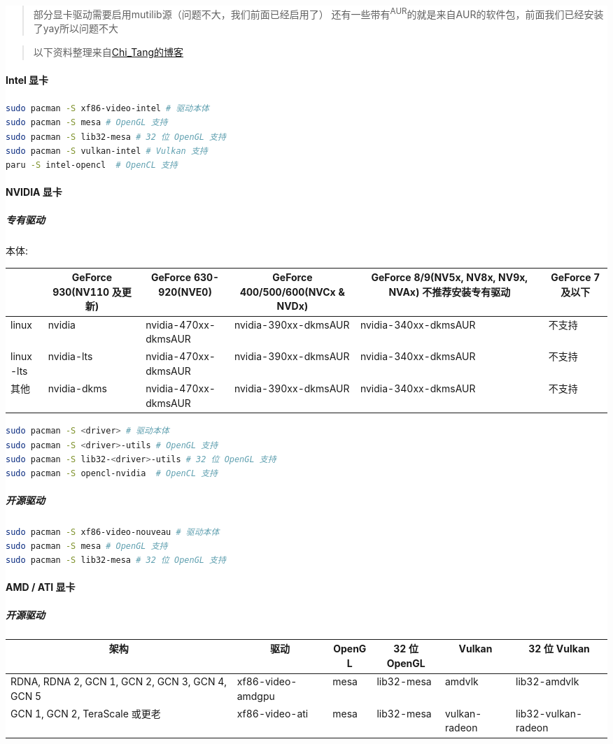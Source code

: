 
> 部分显卡驱动需要启用mutilib源（问题不大，我们前面已经启用了）
> 还有一些带有<sup>AUR</sup>的就是来自AUR的软件包，前面我们已经安装了yay所以问题不大

</div>

<div class="info">

> 以下资料整理来自[Chi_Tang的博客](https://chitang.tech/posts/arch-guide/)

</div>

#### Intel 显卡

```bash
sudo pacman -S xf86-video-intel # 驱动本体
sudo pacman -S mesa # OpenGL 支持
sudo pacman -S lib32-mesa # 32 位 OpenGL 支持
sudo pacman -S vulkan-intel # Vulkan 支持
paru -S intel-opencl  # OpenCL 支持
```

#### NVIDIA 显卡

##### 专有驱动

本体:

|           | GeForce 930(NV110 及更新) | GeForce 630-920(NVE0) | GeForce 400/500/600(NVCx & NVDx) | GeForce 8/9(NV5x, NV8x, NV9x, NVAx) 不推荐安装专有驱动 | GeForce 7 及以下 |
| --------- | ------------------------- | --------------------- | -------------------------------- | ------------------------------------------------------ | ---------------- |
| linux     | nvidia                    | nvidia-470xx-dkmsAUR  | nvidia-390xx-dkmsAUR             | nvidia-340xx-dkmsAUR                                   | 不支持           |
| linux-lts | nvidia-lts                | nvidia-470xx-dkmsAUR  | nvidia-390xx-dkmsAUR             | nvidia-340xx-dkmsAUR                                   | 不支持           |
| 其他      | nvidia-dkms               | nvidia-470xx-dkmsAUR  | nvidia-390xx-dkmsAUR             | nvidia-340xx-dkmsAUR                                   | 不支持           |

```bash
sudo pacman -S <driver> # 驱动本体
sudo pacman -S <driver>-utils # OpenGL 支持
sudo pacman -S lib32-<driver>-utils # 32 位 OpenGL 支持
sudo pacman -S opencl-nvidia  # OpenCL 支持
```

##### 开源驱动

```bash
sudo pacman -S xf86-video-nouveau # 驱动本体
sudo pacman -S mesa # OpenGL 支持
sudo pacman -S lib32-mesa # 32 位 OpenGL 支持
```

#### AMD / ATI 显卡

##### 开源驱动

| 架构                                            | 驱动              | OpenGL | 32 位 OpenGL | Vulkan        | 32 位 Vulkan        |
| ----------------------------------------------- | ----------------- | ------ | ------------ | ------------- | ------------------- |
| RDNA, RDNA 2, GCN 1, GCN 2, GCN 3, GCN 4, GCN 5 | xf86-video-amdgpu | mesa   | lib32-mesa   | amdvlk        | lib32-amdvlk        |
| GCN 1, GCN 2, TeraScale 或更老                  | xf86-video-ati    | mesa   | lib32-mesa   | vulkan-radeon | lib32-vulkan-radeon |
